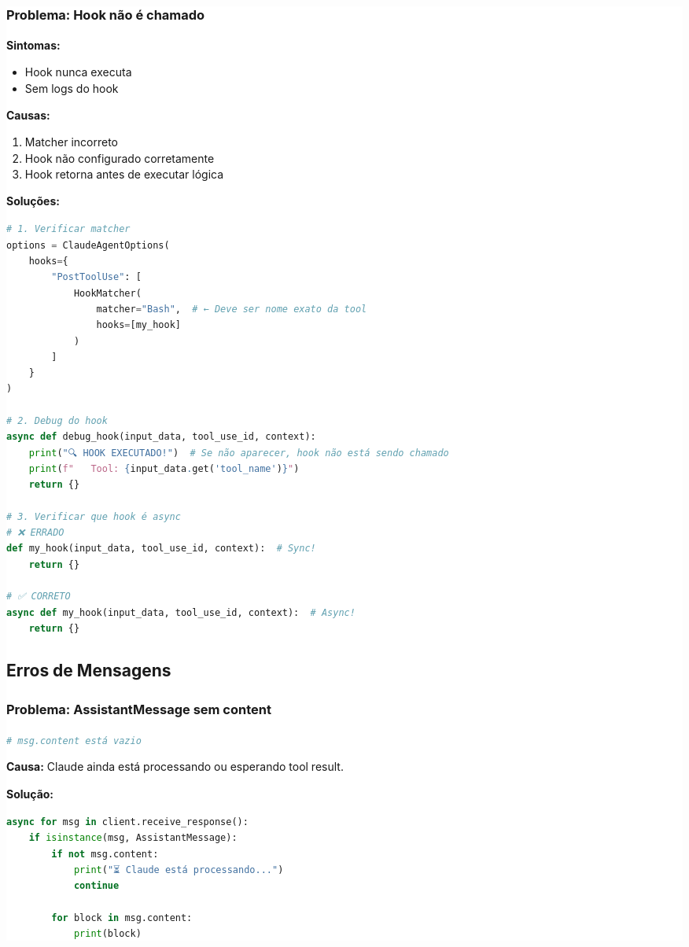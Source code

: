 ### **Problema: Hook não é chamado**

**Sintomas:**
- Hook nunca executa
- Sem logs do hook

**Causas:**
1. Matcher incorreto
2. Hook não configurado corretamente
3. Hook retorna antes de executar lógica

**Soluções:**
```python
# 1. Verificar matcher
options = ClaudeAgentOptions(
    hooks={
        "PostToolUse": [
            HookMatcher(
                matcher="Bash",  # ← Deve ser nome exato da tool
                hooks=[my_hook]
            )
        ]
    }
)

# 2. Debug do hook
async def debug_hook(input_data, tool_use_id, context):
    print("🔍 HOOK EXECUTADO!")  # Se não aparecer, hook não está sendo chamado
    print(f"   Tool: {input_data.get('tool_name')}")
    return {}

# 3. Verificar que hook é async
# ❌ ERRADO
def my_hook(input_data, tool_use_id, context):  # Sync!
    return {}

# ✅ CORRETO
async def my_hook(input_data, tool_use_id, context):  # Async!
    return {}
```

## Erros de Mensagens

### **Problema: AssistantMessage sem content**

```python
# msg.content está vazio
```

**Causa:** Claude ainda está processando ou esperando tool result.

**Solução:**
```python
async for msg in client.receive_response():
    if isinstance(msg, AssistantMessage):
        if not msg.content:
            print("⏳ Claude está processando...")
            continue

        for block in msg.content:
            print(block)
```

